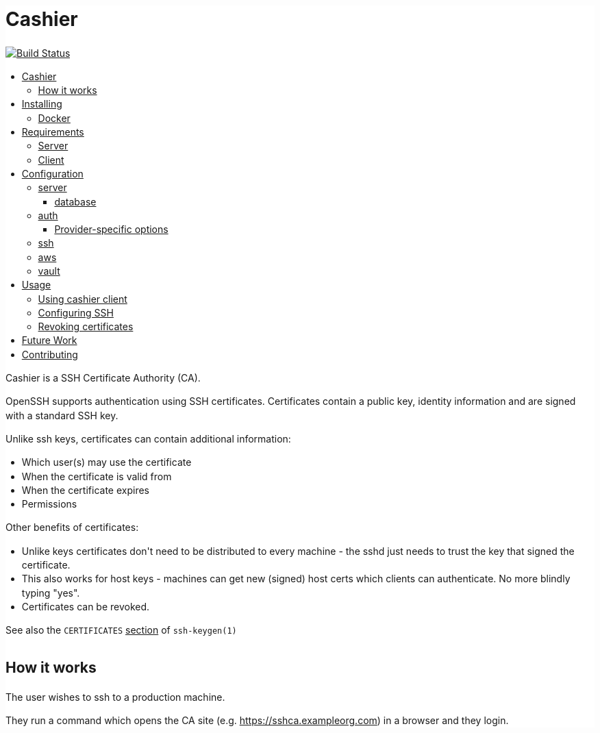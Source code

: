 # Cashier

[![Build Status](https://travis-ci.org/nsheridan/cashier.svg?branch=master)](https://travis-ci.org/nsheridan/cashier)

- [Cashier](#cashier)
	- [How it works](#how-it-works)
- [Installing](#installing)
  - [Docker](#docker)
- [Requirements](#requirements)
	- [Server](#server)
	- [Client](#client)
- [Configuration](#configuration)
	- [server](#server-1)
		- [database](#database)
	- [auth](#auth)
		- [Provider-specific options](#provider-specific-options)
	- [ssh](#ssh)
	- [aws](#aws)
	- [vault](#vault)
- [Usage](#usage)
	- [Using cashier client](#using-cashier-client)
	- [Configuring SSH](#configuring-ssh)
	- [Revoking certificates](#revoking-certificates)
- [Future Work](#future-work)
- [Contributing](#contributing)

Cashier is a SSH Certificate Authority (CA).

OpenSSH supports authentication using SSH certificates.
Certificates contain a public key, identity information and are signed with a standard SSH key.

Unlike ssh keys, certificates can contain additional information:
- Which user(s) may use the certificate
- When the certificate is valid from
- When the certificate expires
- Permissions

Other benefits of certificates:
-  Unlike keys certificates don't need to be distributed to every machine - the sshd just needs to trust the key that signed the certificate.
- This also works for host keys - machines can get new (signed) host certs which clients can authenticate. No more blindly typing "yes".
- Certificates can be revoked.

See also the `CERTIFICATES` [section](http://man.openbsd.org/OpenBSD-current/man1/ssh-keygen.1#CERTIFICATES) of `ssh-keygen(1)`

## How it works
The user wishes to ssh to a production machine.

They run a command which opens the CA site (e.g. https://sshca.exampleorg.com) in a browser and they login.
